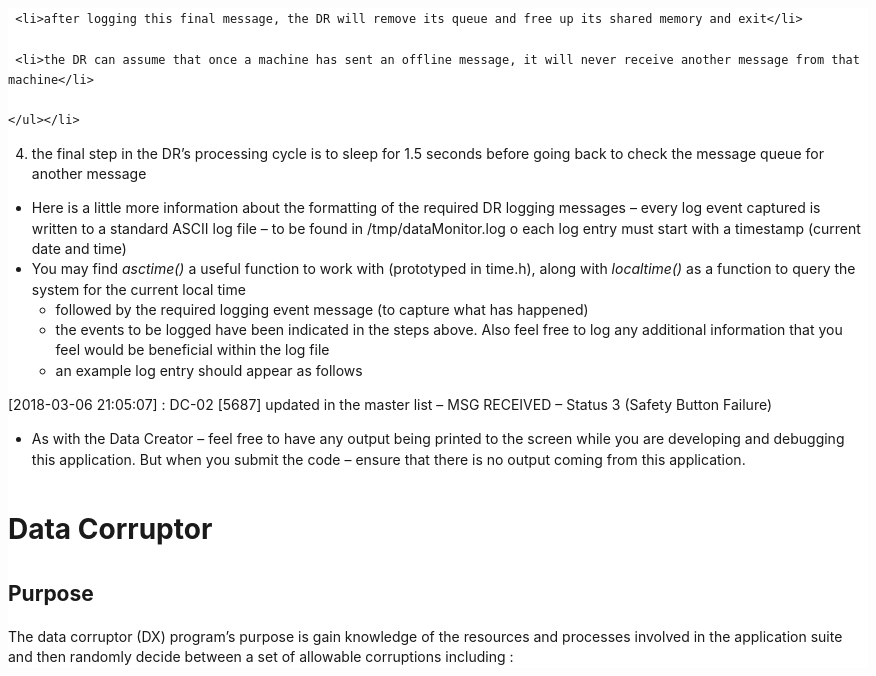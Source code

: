      <li>after logging this final message, the DR will remove its queue and free up its shared memory and exit</li>

     <li>the DR can assume that once a machine has sent an offline message, it will never receive another message from that machine</li>

    </ul></li>

  </ul></li>

</ol>

<ol start="4">

 <li>the final step in the DR’s processing cycle is to sleep for 1.5 seconds before going back to check the message queue for another message</li>

</ol>

<ul>

 <li>Here is a little more information about the formatting of the required DR logging messages – every log event captured is written to a standard ASCII log file – to be found in /tmp/dataMonitor.log o each log entry must start with a timestamp (current date and time)</li>

 <li>You may find <em>asctime()</em> a useful function to work with (prototyped in time.h), along with <em>localtime() </em>as a function to query the system for the current local time

  <ul>

   <li>followed by the required logging event message (to capture what has happened)</li>

   <li>the events to be logged have been indicated in the steps above. Also feel free to log any additional information that you feel would be beneficial within the log file</li>

   <li>an example log entry should appear as follows</li>

  </ul></li>

</ul>

[2018-03-06 21:05:07] : DC-02 [5687] updated in the master list – MSG RECEIVED – Status 3 (Safety Button Failure)

<ul>

 <li>As with the Data Creator – feel free to have any output being printed to the screen while you are developing and debugging this application. But when you submit the code – ensure that there is no output coming from this application.</li>

</ul>

<h1>Data Corruptor</h1>

<h2>Purpose</h2>

The data corruptor (DX) program’s purpose is gain knowledge of the resources and processes involved  in the application suite and then randomly decide between a set of allowable corruptions including :

<ul>
